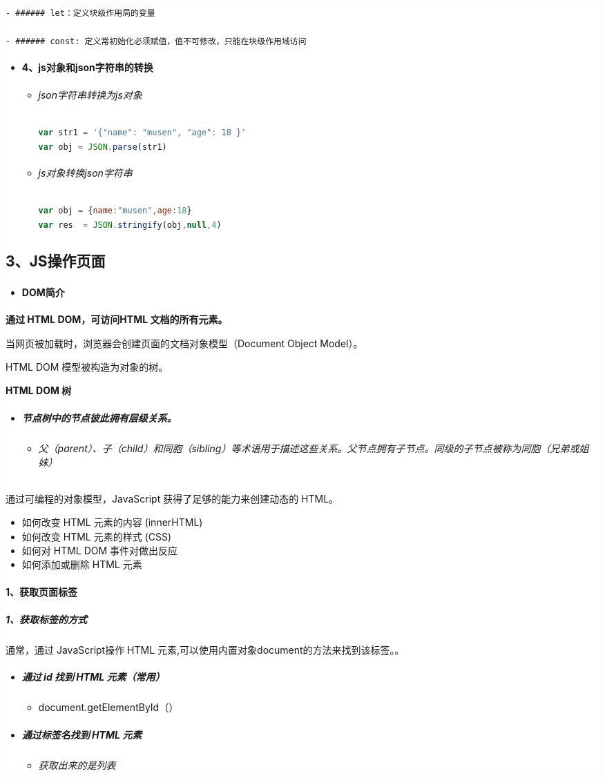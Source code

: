     - ###### let：定义块级作用局的变量

    - ###### const: 定义常初始化必须赋值，值不可修改，只能在块级作用域访问

    

- #### 4、js对象和json字符串的转换

    - ###### json字符串转换为js对象

        ```js
        var str1 = '{"name": "musen", "age": 18 }'
        var obj = JSON.parse(str1)
        ```

    - ###### js对象转换json字符串

        ```js
        var obj = {name:"musen",age:18}
        var res  = JSON.stringify(obj,null,4)
        ```





## 3、JS操作页面

- #### DOM简介

**通过 HTML DOM，可访问HTML 文档的所有元素。**

当网页被加载时，浏览器会创建页面的文档对象模型（Document Object Model）。

HTML DOM 模型被构造为对象的树。

**HTML DOM 树**

- ##### 节点树中的节点彼此拥有层级关系。

  - ###### 父（parent）、子（child）和同胞（sibling）等术语用于描述这些关系。父节点拥有子节点。同级的子节点被称为同胞（兄弟或姐妹）

通过可编程的对象模型，JavaScript 获得了足够的能力来创建动态的 HTML。

- 如何改变 HTML 元素的内容 (innerHTML)
- 如何改变 HTML 元素的样式 (CSS)
- 如何对 HTML DOM 事件对做出反应
- 如何添加或删除 HTML 元素

#### 1、获取页面标签

##### 1、获取标签的方式

通常，通过 JavaScript操作 HTML 元素,可以使用内置对象document的方法来找到该标签。。

- ##### 通过 id 找到 HTML 元素（常用）

  - document.getElementById（）

- ##### 通过标签名找到 HTML 元素

  - ###### 获取出来的是列表
